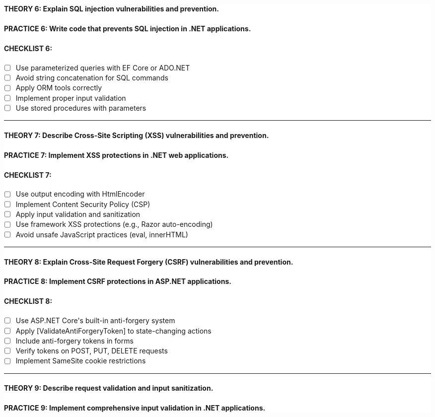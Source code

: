 
#### THEORY 6: Explain SQL injection vulnerabilities and prevention.

#### PRACTICE 6: Write code that prevents SQL injection in .NET applications.

#### CHECKLIST 6:

- [ ] Use parameterized queries with EF Core or ADO.NET
- [ ] Avoid string concatenation for SQL commands
- [ ] Apply ORM tools correctly
- [ ] Implement proper input validation
- [ ] Use stored procedures with parameters

---

#### THEORY 7: Describe Cross-Site Scripting (XSS) vulnerabilities and prevention.

#### PRACTICE 7: Implement XSS protections in .NET web applications.

#### CHECKLIST 7:

- [ ] Use output encoding with HtmlEncoder
- [ ] Implement Content Security Policy (CSP)
- [ ] Apply input validation and sanitization
- [ ] Use framework XSS protections (e.g., Razor auto-encoding)
- [ ] Avoid unsafe JavaScript practices (eval, innerHTML)

---

#### THEORY 8: Explain Cross-Site Request Forgery (CSRF) vulnerabilities and prevention.

#### PRACTICE 8: Implement CSRF protections in ASP.NET applications.

#### CHECKLIST 8:

- [ ] Use ASP.NET Core's built-in anti-forgery system
- [ ] Apply [ValidateAntiForgeryToken] to state-changing actions
- [ ] Include anti-forgery tokens in forms
- [ ] Verify tokens on POST, PUT, DELETE requests
- [ ] Implement SameSite cookie restrictions

---

#### THEORY 9: Describe request validation and input sanitization.

#### PRACTICE 9: Implement comprehensive input validation in .NET applications.
